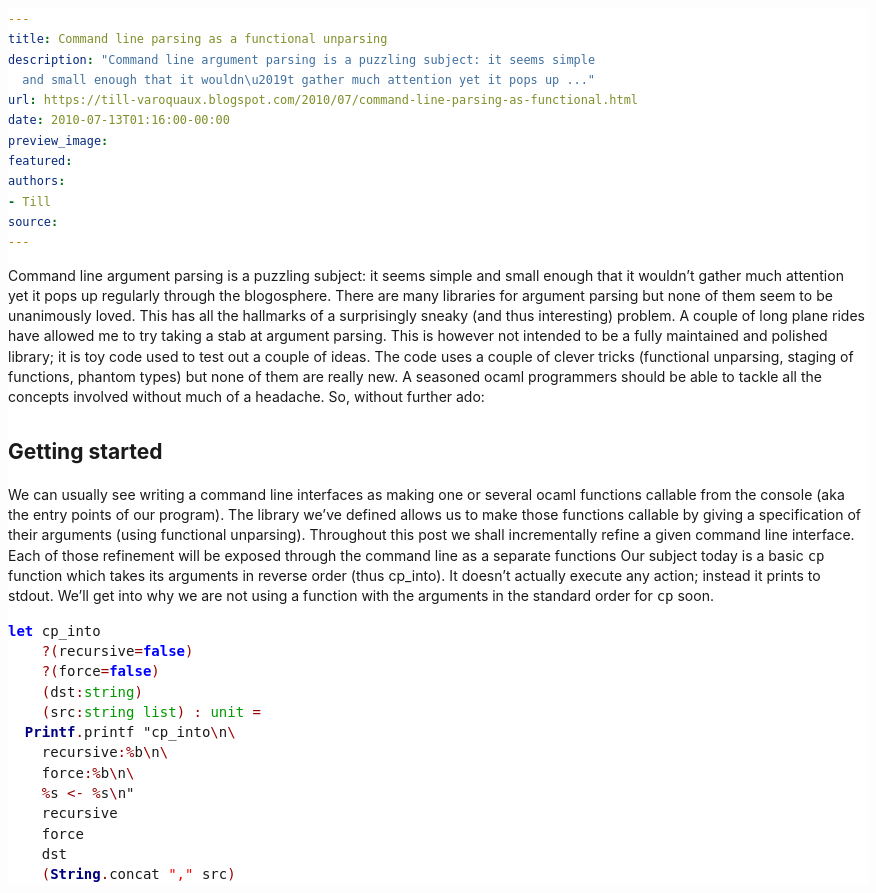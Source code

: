 ```yaml
---
title: Command line parsing as a functional unparsing
description: "Command line argument parsing is a puzzling subject: it seems simple
  and small enough that it wouldn\u2019t gather much attention yet it pops up ..."
url: https://till-varoquaux.blogspot.com/2010/07/command-line-parsing-as-functional.html
date: 2010-07-13T01:16:00-00:00
preview_image:
featured:
authors:
- Till
source:
---
```


Command line argument parsing is a puzzling subject: it seems simple and small enough that it wouldn&rsquo;t gather much attention yet it pops up regularly through the blogosphere. There are many libraries for argument parsing but none of them seem to be unanimously loved. This has all the hallmarks of a surprisingly sneaky (and thus interesting) problem.
A couple of long plane rides have allowed me to try taking a stab at argument parsing. This is however not intended to be a fully maintained and polished library; it is toy code used to test out a couple of ideas. The code uses a couple of clever tricks (functional unparsing, staging of functions, phantom types) but none of them are really new.  A seasoned ocaml programmers should be able to tackle all the concepts involved without much of a headache.
So, without further ado:
<h2>Getting started</h2>
We can usually see writing a command line interfaces as making one or several ocaml functions callable from the console (aka the entry points of our program).  The library we&rsquo;ve defined allows us to make those functions callable by giving a specification of their arguments (using functional unparsing).
Throughout this post we shall incrementally refine a given command line interface. Each of those refinement will be exposed through the command line as a separate functions
Our subject today is a basic <tt>cp</tt> function which takes its arguments in reverse order (thus cp_into). It doesn&rsquo;t actually execute any action; instead it prints to stdout. We&rsquo;ll get into why we are not using a function with the arguments in the standard order for <tt>cp</tt> soon.

<pre><tt><span style="font-weight: bold"><span style="color: #0000FF">let</span></span> cp_into
    <span style="color: #990000">?(</span>recursive<span style="color: #990000">=</span><span style="font-weight: bold"><span style="color: #0000FF">false</span></span><span style="color: #990000">)</span>
    <span style="color: #990000">?(</span>force<span style="color: #990000">=</span><span style="font-weight: bold"><span style="color: #0000FF">false</span></span><span style="color: #990000">)</span>
    <span style="color: #990000">(</span>dst<span style="color: #990000">:</span><span style="color: #009900">string</span><span style="color: #990000">)</span>
    <span style="color: #990000">(</span>src<span style="color: #990000">:</span><span style="color: #009900">string</span> <span style="color: #009900">list</span><span style="color: #990000">)</span> <span style="color: #990000">:</span> <span style="color: #009900">unit</span> <span style="color: #990000">=</span>
  <span style="font-weight: bold"><span style="color: #000080">Printf</span></span><span style="color: #990000">.</span>printf &quot;cp_into<span style="color: #990000">\</span>n<span style="color: #990000">\</span>
    recursive<span style="color: #990000">:%</span>b<span style="color: #990000">\</span>n<span style="color: #990000">\</span>
    force<span style="color: #990000">:%</span>b<span style="color: #990000">\</span>n<span style="color: #990000">\</span>
    <span style="color: #990000">%</span>s <span style="color: #990000">&lt;-</span> <span style="color: #990000">%</span>s<span style="color: #990000">\</span>n&quot;
    recursive
    force
    dst
    <span style="color: #990000">(</span><span style="font-weight: bold"><span style="color: #000080">String</span></span><span style="color: #990000">.</span>concat <span style="color: #FF0000">&quot;,&quot;</span> src<span style="color: #990000">)</span></tt></pre>